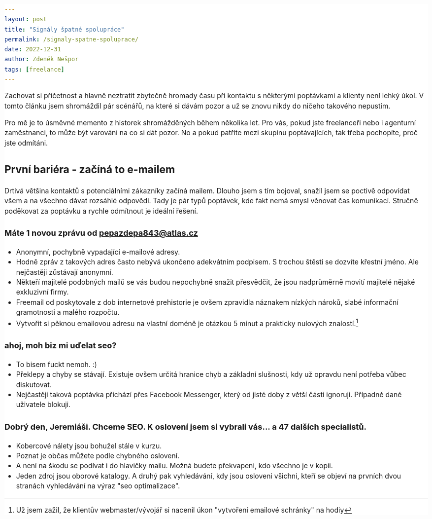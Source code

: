 ```yaml
---
layout: post
title: "Signály špatné spolupráce"
permalink: /signaly-spatne-spoluprace/
date: 2022-12-31
author: Zdeněk Nešpor
tags: [freelance]
---
```


Zachovat si příčetnost a hlavně neztratit zbytečně hromady času při kontaktu s některými poptávkami a klienty není lehký úkol. V tomto článku jsem shromáždil pár scénářů, na které si dávám pozor a už se znovu nikdy do ničeho takového nepustím.

Pro mě je to úsměvné memento z historek shromážděných během několika let. Pro vás, pokud jste freelanceři nebo i agenturní zaměstnanci, to může být varování na co si dát pozor. No a pokud patříte mezi skupinu poptávajících, tak třeba pochopíte, proč jste odmítáni.

## První bariéra - začíná to e-mailem

Drtivá většina kontaktů s potenciálními zákazníky začíná mailem. Dlouho jsem s tím bojoval, snažil jsem se poctivě odpovídat všem a na všechno dávat rozsáhlé odpovědi. Tady je pár typů poptávek, kde fakt nemá smysl věnovat čas komunikaci. Stručně poděkovat za poptávku a rychle odmítnout je ideální řešení.

### Máte 1 novou zprávu od pepazdepa843@atlas.cz

- Anonymní, pochybně vypadající e-mailové adresy.
- Hodně zpráv z takových adres často nebývá ukončeno adekvátním podpisem. S trochou štěstí se dozvíte křestní jméno. Ale nejčastěji zůstávají anonymní.
- Někteří majitelé podobných mailů se vás budou nepochybně snažit přesvědčit, že jsou nadprůměrně movití majitelé nějaké exkluzivní firmy.
- Freemail od poskytovale z dob internetové prehistorie je ovšem zpravidla náznakem nízkých nároků, slabé informační gramotnosti a malého rozpočtu.
- Vytvořit si pěknou emailovou adresu na vlastní doméně je otázkou 5 minut a prakticky nulových znalostí.[^1]

### ahoj, moh biz mi uďelat seo?

- To bisem fuckt nemoh. :)
- Překlepy a chyby se stávají. Existuje ovšem určitá hranice chyb a základní slušnosti, kdy už opravdu není potřeba vůbec diskutovat.
- Nejčastěji taková poptávka přichází přes Facebook Messenger, který od jisté doby z větší části ignoruji. Případně dané uživatele blokuji.

### Dobrý den, Jeremiáši. Chceme SEO. K oslovení jsem si vybrali vás... a 47 dalších specialistů.

- Kobercové nálety jsou bohužel stále v kurzu.
- Poznat je občas můžete podle chybného oslovení.
- A není na škodu se podívat i do hlavičky mailu. Možná budete překvapeni, kdo všechno je v kopii.
- Jeden zdroj jsou oborové katalogy. A druhý pak vyhledávání, kdy jsou osloveni všichni, kteří se objeví na prvních dvou stranách vyhledávání na výraz "seo optimalizace".


[^1]: Už jsem zažil, že klientův webmaster/vývojář si nacenil úkon "vytvoření emailové schránky" na hodiy